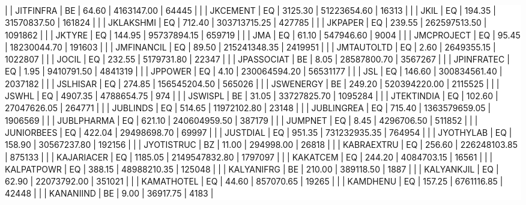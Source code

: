 |  | JITFINFRA | BE | 64.60 | 4163147.00 | 64445 |
|  | JKCEMENT | EQ | 3125.30 | 51223654.60 | 16313 |
|  | JKIL | EQ | 194.35 | 31570837.50 | 161824 |
|  | JKLAKSHMI | EQ | 712.40 | 303713715.25 | 427785 |
|  | JKPAPER | EQ | 239.55 | 262597513.50 | 1091862 |
|  | JKTYRE | EQ | 144.95 | 95737894.15 | 659719 |
|  | JMA | EQ | 61.10 | 547946.60 | 9004 |
|  | JMCPROJECT | EQ | 95.45 | 18230044.70 | 191603 |
|  | JMFINANCIL | EQ | 89.50 | 215241348.35 | 2419951 |
|  | JMTAUTOLTD | EQ | 2.60 | 2649355.15 | 1022807 |
|  | JOCIL | EQ | 232.55 | 5179731.80 | 22347 |
|  | JPASSOCIAT | BE | 8.05 | 28587800.70 | 3567267 |
|  | JPINFRATEC | EQ | 1.95 | 9410791.50 | 4841319 |
|  | JPPOWER | EQ | 4.10 | 230064594.20 | 56531177 |
|  | JSL | EQ | 146.60 | 300834561.40 | 2037182 |
|  | JSLHISAR | EQ | 274.85 | 156545204.50 | 565026 |
|  | JSWENERGY | BE | 249.20 | 520394220.00 | 2115525 |
|  | JSWHL | EQ | 4907.35 | 4788654.75 | 974 |
|  | JSWISPL | BE | 31.05 | 33727825.70 | 1095284 |
|  | JTEKTINDIA | EQ | 102.60 | 27047626.05 | 264771 |
|  | JUBLINDS | EQ | 514.65 | 11972102.80 | 23148 |
|  | JUBLINGREA | EQ | 715.40 | 1363579659.05 | 1906569 |
|  | JUBLPHARMA | EQ | 621.10 | 240604959.50 | 387179 |
|  | JUMPNET | EQ | 8.45 | 4296706.50 | 511852 |
|  | JUNIORBEES | EQ | 422.04 | 29498698.70 | 69997 |
|  | JUSTDIAL | EQ | 951.35 | 731232935.35 | 764954 |
|  | JYOTHYLAB | EQ | 158.90 | 30567237.80 | 192156 |
|  | JYOTISTRUC | BZ | 11.00 | 294998.00 | 26818 |
|  | KABRAEXTRU | EQ | 256.60 | 226248103.85 | 875133 |
|  | KAJARIACER | EQ | 1185.05 | 2149547832.80 | 1797097 |
|  | KAKATCEM | EQ | 244.20 | 4084703.15 | 16561 |
|  | KALPATPOWR | EQ | 388.15 | 48988210.35 | 125048 |
|  | KALYANIFRG | BE | 210.00 | 389118.50 | 1887 |
|  | KALYANKJIL | EQ | 62.90 | 22073792.00 | 351021 |
|  | KAMATHOTEL | EQ | 44.60 | 857070.65 | 19265 |
|  | KAMDHENU | EQ | 157.25 | 6761116.85 | 42448 |
|  | KANANIIND | BE | 9.00 | 36917.75 | 4183 |